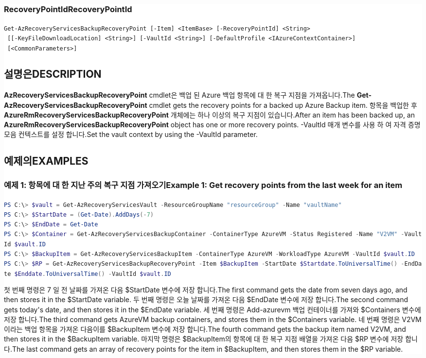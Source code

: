 ### <span data-ttu-id="d1d0f-107">RecoveryPointId</span><span class="sxs-lookup"><span data-stu-id="d1d0f-107">RecoveryPointId</span></span>
```
Get-AzRecoveryServicesBackupRecoveryPoint [-Item] <ItemBase> [-RecoveryPointId] <String>
 [[-KeyFileDownloadLocation] <String>] [-VaultId <String>] [-DefaultProfile <IAzureContextContainer>]
 [<CommonParameters>]
```

## <span data-ttu-id="d1d0f-108">설명은</span><span class="sxs-lookup"><span data-stu-id="d1d0f-108">DESCRIPTION</span></span>

<span data-ttu-id="d1d0f-109">**AzRecoveryServicesBackupRecoveryPoint** cmdlet은 백업 된 Azure 백업 항목에 대 한 복구 지점을 가져옵니다.</span><span class="sxs-lookup"><span data-stu-id="d1d0f-109">The **Get-AzRecoveryServicesBackupRecoveryPoint** cmdlet gets the recovery points for a backed up Azure Backup item.</span></span>
<span data-ttu-id="d1d0f-110">항목을 백업한 후 **AzureRmRecoveryServicesBackupRecoveryPoint** 개체에는 하나 이상의 복구 지점이 있습니다.</span><span class="sxs-lookup"><span data-stu-id="d1d0f-110">After an item has been backed up, an **AzureRmRecoveryServicesBackupRecoveryPoint** object has one or more recovery points.</span></span>
<span data-ttu-id="d1d0f-111">-VaultId 매개 변수를 사용 하 여 자격 증명 모음 컨텍스트를 설정 합니다.</span><span class="sxs-lookup"><span data-stu-id="d1d0f-111">Set the vault context by using the -VaultId parameter.</span></span>

## <span data-ttu-id="d1d0f-112">예제의</span><span class="sxs-lookup"><span data-stu-id="d1d0f-112">EXAMPLES</span></span>

### <span data-ttu-id="d1d0f-113">예제 1: 항목에 대 한 지난 주의 복구 지점 가져오기</span><span class="sxs-lookup"><span data-stu-id="d1d0f-113">Example 1: Get recovery points from the last week for an item</span></span>

```powershell
PS C:\> $vault = Get-AzRecoveryServicesVault -ResourceGroupName "resourceGroup" -Name "vaultName"
PS C:\> $StartDate = (Get-Date).AddDays(-7)
PS C:\> $EndDate = Get-Date
PS C:\> $Container = Get-AzRecoveryServicesBackupContainer -ContainerType AzureVM -Status Registered -Name "V2VM" -VaultId $vault.ID
PS C:\> $BackupItem = Get-AzRecoveryServicesBackupItem -ContainerType AzureVM -WorkloadType AzureVM -VaultId $vault.ID
PS C:\> $RP = Get-AzRecoveryServicesBackupRecoveryPoint -Item $BackupItem -StartDate $Startdate.ToUniversalTime() -EndDate $Enddate.ToUniversalTime() -VaultId $vault.ID
```

<span data-ttu-id="d1d0f-114">첫 번째 명령은 7 일 전 날짜를 가져온 다음 $StartDate 변수에 저장 합니다.</span><span class="sxs-lookup"><span data-stu-id="d1d0f-114">The first command gets the date from seven days ago, and then stores it in the $StartDate variable.</span></span>
<span data-ttu-id="d1d0f-115">두 번째 명령은 오늘 날짜를 가져온 다음 $EndDate 변수에 저장 합니다.</span><span class="sxs-lookup"><span data-stu-id="d1d0f-115">The second command gets today's date, and then stores it in the $EndDate variable.</span></span>
<span data-ttu-id="d1d0f-116">세 번째 명령은 Add-azurevm 백업 컨테이너를 가져와 $Containers 변수에 저장 합니다.</span><span class="sxs-lookup"><span data-stu-id="d1d0f-116">The third command gets AzureVM backup containers, and stores them in the $Containers variable.</span></span>
<span data-ttu-id="d1d0f-117">네 번째 명령은 V2VM 이라는 백업 항목을 가져온 다음이를 $BackupItem 변수에 저장 합니다.</span><span class="sxs-lookup"><span data-stu-id="d1d0f-117">The fourth command gets the backup item named V2VM, and then stores it in the $BackupItem variable.</span></span>
<span data-ttu-id="d1d0f-118">마지막 명령은 $BackupItem의 항목에 대 한 복구 지점 배열을 가져온 다음 $RP 변수에 저장 합니다.</span><span class="sxs-lookup"><span data-stu-id="d1d0f-118">The last command gets an array of recovery points for the item in $BackupItem, and then stores them in the $RP variable.</span></span>
